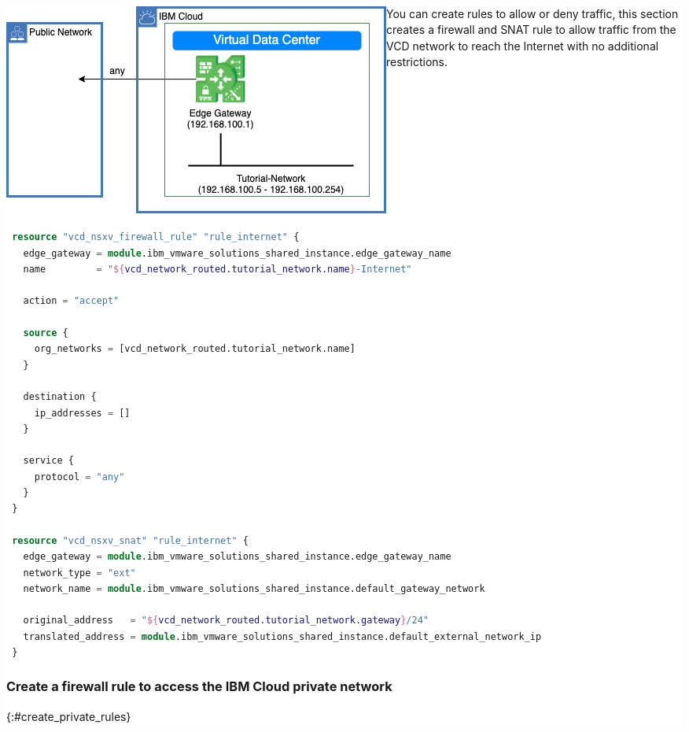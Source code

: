   <div  style="float: left;">
    <img src="images/solution58-vmware-solutions-getting-started-hidden/internet.png" />
  </div>
  You can create rules to allow or deny traffic, this section creates a firewall and SNAT rule to allow traffic from the VCD network to reach the Internet with no additional restrictions.
  <div style="clear:both;"></div>

   ```terraform
    resource "vcd_nsxv_firewall_rule" "rule_internet" {
      edge_gateway = module.ibm_vmware_solutions_shared_instance.edge_gateway_name
      name         = "${vcd_network_routed.tutorial_network.name}-Internet"

      action = "accept"

      source {
        org_networks = [vcd_network_routed.tutorial_network.name]
      }

      destination {
        ip_addresses = []
      }

      service {
        protocol = "any"
      }
    }

    resource "vcd_nsxv_snat" "rule_internet" {
      edge_gateway = module.ibm_vmware_solutions_shared_instance.edge_gateway_name
      network_type = "ext"
      network_name = module.ibm_vmware_solutions_shared_instance.default_gateway_network

      original_address   = "${vcd_network_routed.tutorial_network.gateway}/24"
      translated_address = module.ibm_vmware_solutions_shared_instance.default_external_network_ip
    }
   ```

### Create a firewall rule to access the IBM Cloud private network
{:#create_private_rules}
